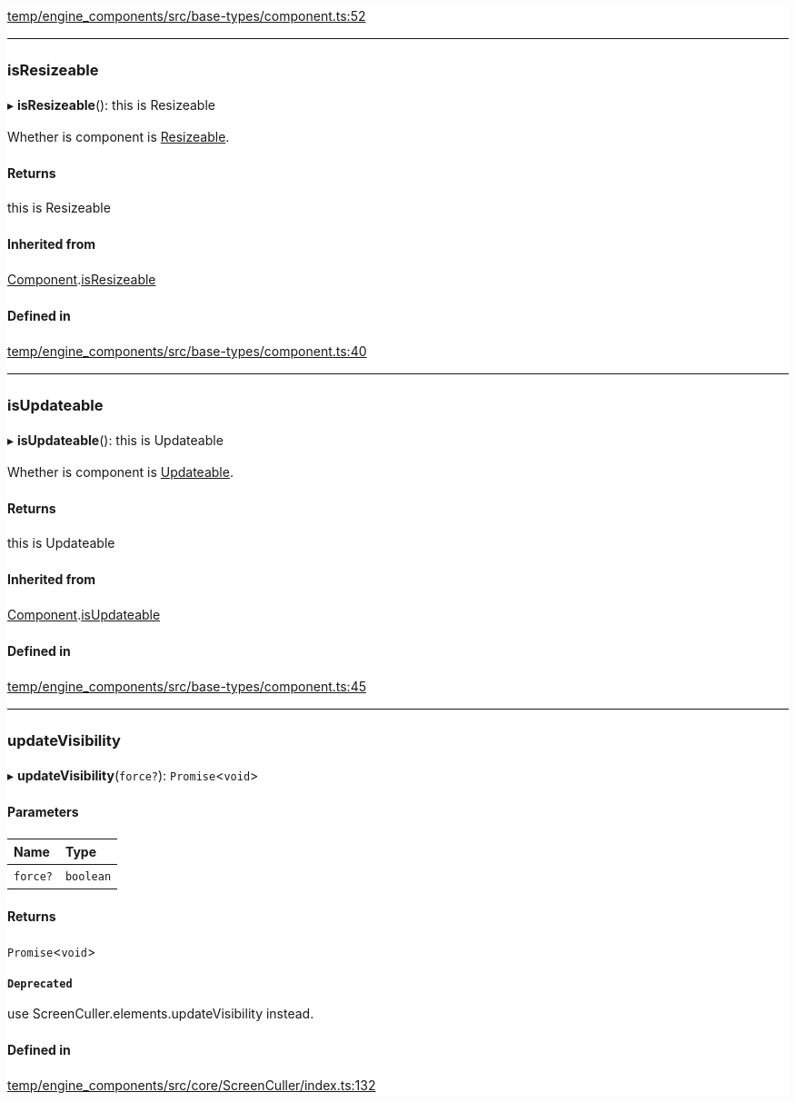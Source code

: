 [temp/engine_components/src/base-types/component.ts:52](https://github.com/ThatOpen/engine_components/blob/31b6f97/src/base-types/component.ts#L52)

---

### isResizeable

▸ **isResizeable**(): this is Resizeable

Whether is component is [Resizeable](../interfaces/openbim_components.Resizeable.md).

#### Returns

this is Resizeable

#### Inherited from

[Component](openbim_components.Component.md).[isResizeable](openbim_components.Component.md#isresizeable)

#### Defined in

[temp/engine_components/src/base-types/component.ts:40](https://github.com/ThatOpen/engine_components/blob/31b6f97/src/base-types/component.ts#L40)

---

### isUpdateable

▸ **isUpdateable**(): this is Updateable

Whether is component is [Updateable](../interfaces/openbim_components.Updateable.md).

#### Returns

this is Updateable

#### Inherited from

[Component](openbim_components.Component.md).[isUpdateable](openbim_components.Component.md#isupdateable)

#### Defined in

[temp/engine_components/src/base-types/component.ts:45](https://github.com/ThatOpen/engine_components/blob/31b6f97/src/base-types/component.ts#L45)

---

### updateVisibility

▸ **updateVisibility**(`force?`): `Promise`<`void`\>

#### Parameters

| Name     | Type      |
| :------- | :-------- |
| `force?` | `boolean` |

#### Returns

`Promise`<`void`\>

**`Deprecated`**

use ScreenCuller.elements.updateVisibility instead.

#### Defined in

[temp/engine_components/src/core/ScreenCuller/index.ts:132](https://github.com/ThatOpen/engine_components/blob/31b6f97/src/core/ScreenCuller/index.ts#L132)
